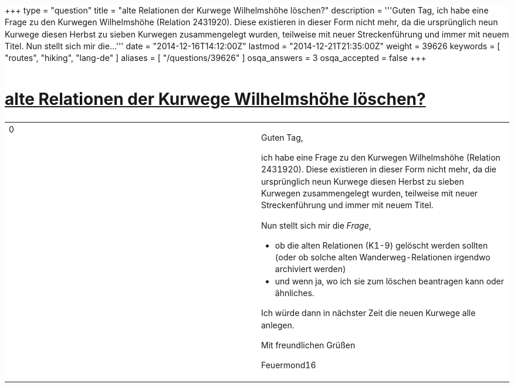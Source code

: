 +++
type = "question"
title = "alte Relationen der Kurwege Wilhelmshöhe löschen?"
description = '''Guten Tag,  ich habe eine Frage zu den Kurwegen Wilhelmshöhe (Relation 2431920). Diese existieren in dieser Form nicht mehr, da die ursprünglich neun Kurwege diesen Herbst zu sieben Kurwegen zusammengelegt wurden, teilweise mit neuer Streckenführung und immer mit neuem Titel. Nun stellt sich mir die...'''
date = "2014-12-16T14:12:00Z"
lastmod = "2014-12-21T21:35:00Z"
weight = 39626
keywords = [ "routes", "hiking", "lang-de" ]
aliases = [ "/questions/39626" ]
osqa_answers = 3
osqa_accepted = false
+++

<div class="headNormal">

# [alte Relationen der Kurwege Wilhelmshöhe löschen?](/questions/39626/alte-relationen-der-kurwege-wilhelmshohe-loschen)

</div>

<div id="main-body">

<div id="askform">

<table id="question-table" style="width:100%;">
<colgroup>
<col style="width: 50%" />
<col style="width: 50%" />
</colgroup>
<tbody>
<tr>
<td style="width: 30px; vertical-align: top"><div class="vote-buttons">
<span id="post-39626-upvote" class="ajax-command post-vote up" rel="nofollow" title="I like this post (click again to cancel)"> </span>
<div id="post-39626-score" class="post-score" title="current number of votes">
0
</div>
<span id="post-39626-downvote" class="ajax-command post-vote down" rel="nofollow" title="I dont like this post (click again to cancel)"> </span> <span id="favorite-mark" class="ajax-command favorite-mark" rel="nofollow" title="mark/unmark this question as favorite (click again to cancel)"> </span>
<div id="favorite-count" class="favorite-count">
&#10;</div>
</div></td>
<td><div id="item-right">
<div class="question-body">
<p>Guten Tag,</p>
<p>ich habe eine Frage zu den Kurwegen Wilhelmshöhe (<span>Relation 2431920</span>). Diese existieren in dieser Form nicht mehr, da die ursprünglich neun Kurwege diesen Herbst zu sieben Kurwegen zusammengelegt wurden, teilweise mit neuer Streckenführung und immer mit neuem Titel.</p>
<p>Nun stellt sich mir die <em>Frage</em>,</p>
<ul>
<li>ob die alten Relationen (K1-9) gelöscht werden sollten (oder ob solche alten Wanderweg-Relationen irgendwo archiviert werden)</li>
<li>und wenn ja, wo ich sie zum löschen beantragen kann oder ähnliches.</li>
</ul>
<p>Ich würde dann in nächster Zeit die neuen Kurwege alle anlegen.</p>
<p>Mit freundlichen Grüßen</p>
<p>Feuermond16</p>
</div>
<div id="question-tags" class="tags-container tags">